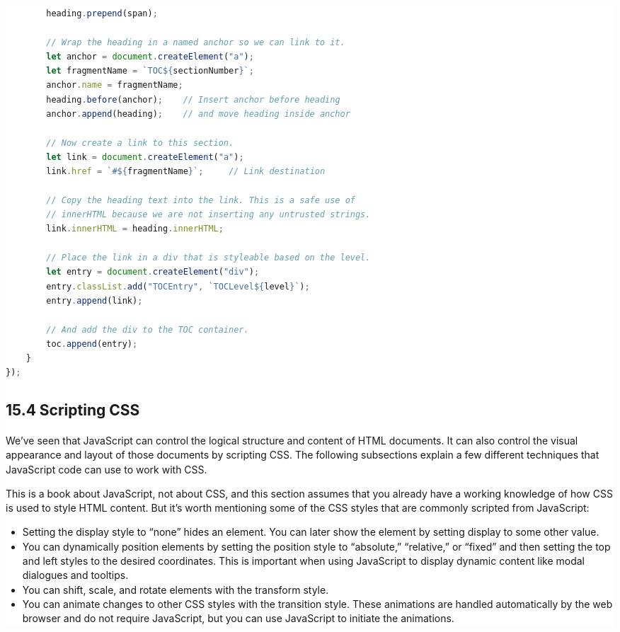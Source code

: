 ```js
        heading.prepend(span);

        // Wrap the heading in a named anchor so we can link to it.
        let anchor = document.createElement("a");
        let fragmentName = `TOC${sectionNumber}`;
        anchor.name = fragmentName;
        heading.before(anchor);    // Insert anchor before heading
        anchor.append(heading);    // and move heading inside anchor

        // Now create a link to this section.
        let link = document.createElement("a");
        link.href = `#${fragmentName}`;     // Link destination

        // Copy the heading text into the link. This is a safe use of
        // innerHTML because we are not inserting any untrusted strings.
        link.innerHTML = heading.innerHTML;

        // Place the link in a div that is styleable based on the level.
        let entry = document.createElement("div");
        entry.classList.add("TOCEntry", `TOCLevel${level}`);
        entry.append(link);

        // And add the div to the TOC container.
        toc.append(entry);
    }
});
```

## 15.4 Scripting CSS

We’ve seen that JavaScript can control the logical structure and content of HTML documents. It can also control the
visual appearance and layout of those documents by scripting CSS. The following subsections explain a few different
techniques that JavaScript code can use to work with CSS.

This is a book about JavaScript, not about CSS, and this section assumes that you already have a working knowledge of
how CSS is used to style HTML content. But it’s worth mentioning some of the CSS styles that are commonly scripted from
JavaScript:

- Setting the display style to “none” hides an element. You can later show the element by setting display to some other
  value.
- You can dynamically position elements by setting the position style to “absolute,” “relative,” or “fixed” and then
  setting the top and left styles to the desired coordinates. This is important when using JavaScript to display dynamic
  content like modal dialogues and tooltips.
- You can shift, scale, and rotate elements with the transform style.
- You can animate changes to other CSS styles with the transition style. These animations are handled automatically by
  the web browser and do not require JavaScript, but you can use JavaScript to initiate the animations.
